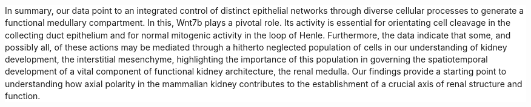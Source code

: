 In summary, our data point to an integrated control of distinct epithelial networks through diverse cellular processes to generate a functional medullary compartment. In this, Wnt7b plays a pivotal role. Its activity is essential for orientating cell cleavage in the collecting duct epithelium and for normal mitogenic activity in the loop of Henle. Furthermore, the data indicate that some, and possibly all, of these actions may be mediated through a hitherto neglected population of cells in our understanding of kidney development, the interstitial mesenchyme, highlighting the importance of this population in governing the spatiotemporal development of a vital component of functional kidney architecture, the renal medulla. Our findings provide a starting point to understanding how axial polarity in the mammalian kidney contributes to the establishment of a crucial axis of renal structure and function.
